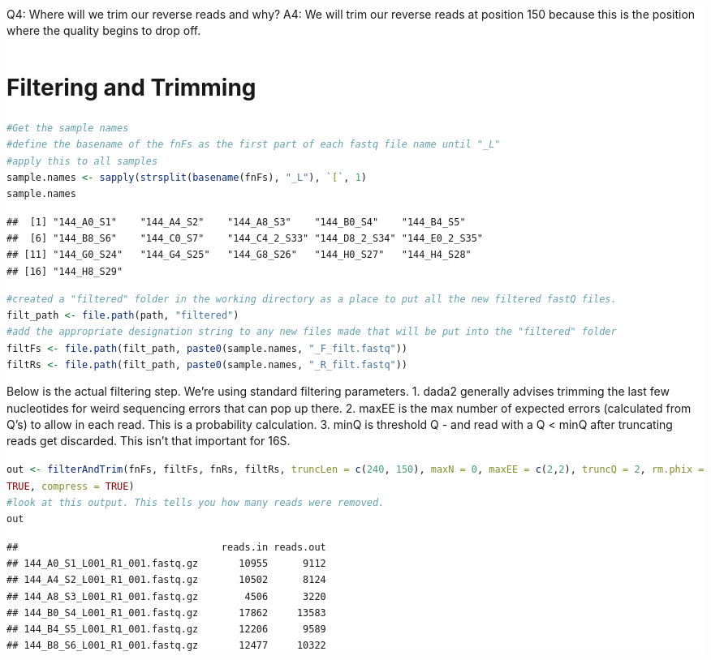 Q4: Where will we trim our reverse reads and why? A4: We will trim our
reverse reads at position 150 because this is the position where the
quality begins to drop off.

# Filtering and Trimming

``` r
#Get the sample names
#define the basename of the fnFs as the first part of each fastq file name until "_L"
#apply this to all samples
sample.names <- sapply(strsplit(basename(fnFs), "_L"), `[`, 1)
sample.names
```

    ##  [1] "144_A0_S1"    "144_A4_S2"    "144_A8_S3"    "144_B0_S4"    "144_B4_S5"   
    ##  [6] "144_B8_S6"    "144_C0_S7"    "144_C4_2_S33" "144_D8_2_S34" "144_E0_2_S35"
    ## [11] "144_G0_S24"   "144_G4_S25"   "144_G8_S26"   "144_H0_S27"   "144_H4_S28"  
    ## [16] "144_H8_S29"

``` r
#created a "filtered" folder in the working directory as a place to put all the new filtered fastQ files. 
filt_path <- file.path(path, "filtered")
#add the appropriate designation string to any new files made that will be put into the "filtered" folder
filtFs <- file.path(filt_path, paste0(sample.names, "_F_filt.fastq"))
filtRs <- file.path(filt_path, paste0(sample.names, "_R_filt.fastq"))
```

Below is the actual filtering step. We’re using standard filtering
parameters. 1. dada2 generally advises trimming the last few nucleotides
for weird sequencing errors that can pop up there. 2. maxEE is the max
number of expected errors (calculated from Q’s) to allow in each read.
This is a probability calculation. 3. minQ is threshold Q - and read
with a Q &lt; minQ after truncating reads get discarded. This isn’t that
important for 16S.

``` r
out <- filterAndTrim(fnFs, filtFs, fnRs, filtRs, truncLen = c(240, 150), maxN = 0, maxEE = c(2,2), truncQ = 2, rm.phix = TRUE, compress = TRUE)
#look at this output. This tells you how many reads were removed. 
out
```

    ##                                   reads.in reads.out
    ## 144_A0_S1_L001_R1_001.fastq.gz       10955      9112
    ## 144_A4_S2_L001_R1_001.fastq.gz       10502      8124
    ## 144_A8_S3_L001_R1_001.fastq.gz        4506      3220
    ## 144_B0_S4_L001_R1_001.fastq.gz       17862     13583
    ## 144_B4_S5_L001_R1_001.fastq.gz       12206      9589
    ## 144_B8_S6_L001_R1_001.fastq.gz       12477     10322